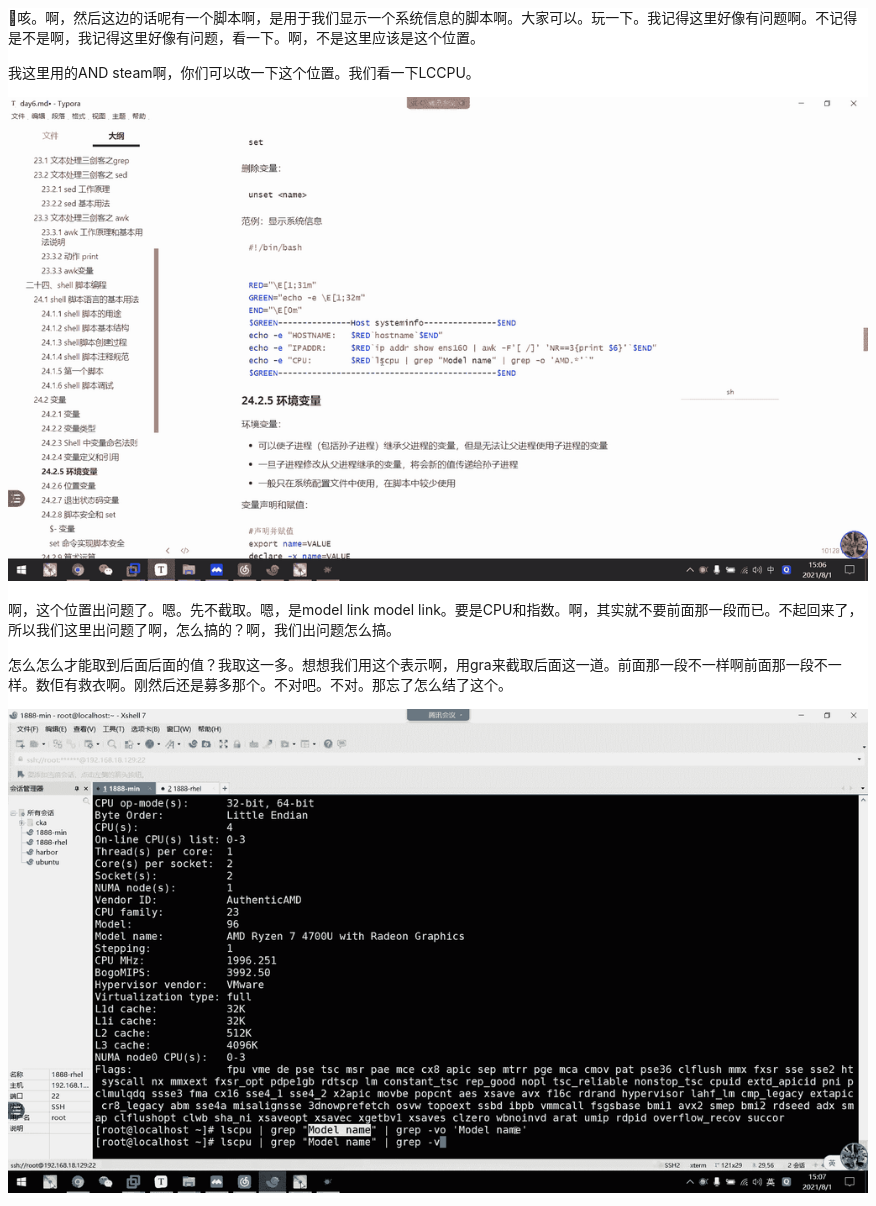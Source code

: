 🤧咳。啊，然后这边的话呢有一个脚本啊，是用于我们显示一个系统信息的脚本啊。大家可以。玩一下。我记得这里好像有问题啊。不记得是不是啊，我记得这里好像有问题，看一下。啊，不是这里应该是这个位置。

我这里用的AND steam啊，你们可以改一下这个位置。我们看一下LCCPU。

![](img/6df9e31792b7b25ec26fb7c67dea6f67_116.png)

啊，这个位置出问题了。嗯。先不截取。嗯，是model link model link。要是CPU和指数。啊，其实就不要前面那一段而已。不起回来了，所以我们这里出问题了啊，怎么搞的？啊，我们出问题怎么搞。

怎么怎么才能取到后面后面的值？我取这一多。想想我们用这个表示啊，用gra来截取后面这一道。前面那一段不一样啊前面那一段不一样。数佢有救衣啊。刚然后还是募多那个。不对吧。不对。那忘了怎么结了这个。



![](img/6df9e31792b7b25ec26fb7c67dea6f67_118.png)
